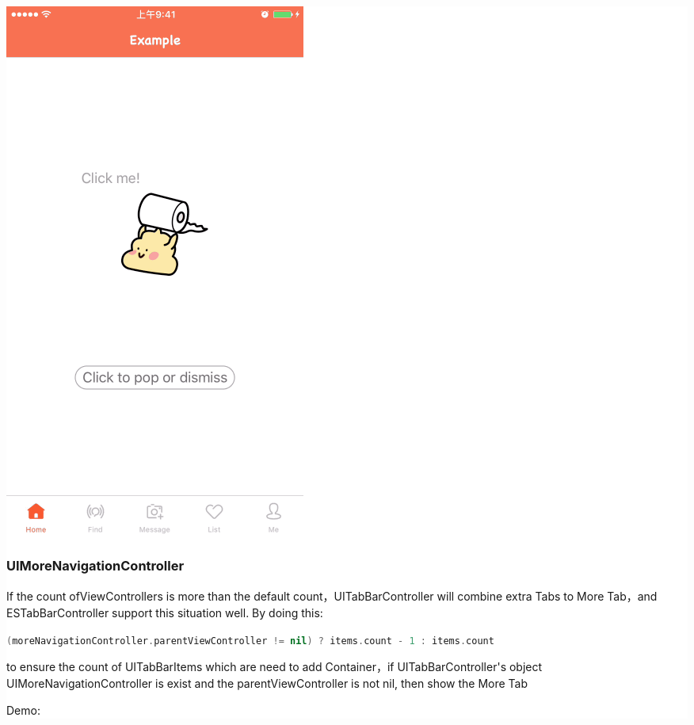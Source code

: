 ![](Example_GIFs/normal.gif)



### UIMoreNavigationController

If the count ofViewControllers is more than the default count，UITabBarController will combine extra Tabs to More Tab，and ESTabBarController support this situation  well. 
By doing this:

```swift
(moreNavigationController.parentViewController != nil) ? items.count - 1 : items.count 
```

to ensure the count of UITabBarItems which are need to add Container，if UITabBarController's object UIMoreNavigationController is exist and the parentViewController is not nil, then show the More Tab

Demo:
